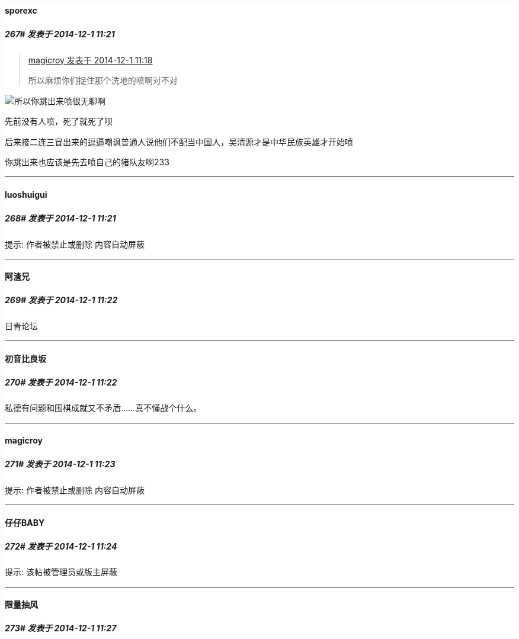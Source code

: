 ####  sporexc  
##### 267#       发表于 2014-12-1 11:21

<blockquote><a href="httphttps://bbs.saraba1st.com/2b/forum.php?mod=redirect&amp;goto=findpost&amp;pid=27368645&amp;ptid=1078379" target="_blank">magicroy 发表于 2014-12-1 11:18</a>

所以麻烦你们捉住那个洗地的喷啊对不对</blockquote>
<img src="https://static.saraba1st.com/image/smiley/face/141.gif" referrerpolicy="no-referrer">所以你跳出来喷很无聊啊

先前没有人喷，死了就死了呗

后来接二连三冒出来的逗逼嘲讽普通人说他们不配当中国人，吴清源才是中华民族英雄才开始喷

你跳出来也应该是先去喷自己的猪队友啊233

*****

####  luoshuigui  
##### 268#       发表于 2014-12-1 11:21

提示: 作者被禁止或删除 内容自动屏蔽

*****

####  阿渣兄  
##### 269#       发表于 2014-12-1 11:22

日青论坛

*****

####  初音比良坂  
##### 270#       发表于 2014-12-1 11:22

私德有问题和围棋成就又不矛盾……真不懂战个什么。

*****

####  magicroy  
##### 271#       发表于 2014-12-1 11:23

提示: 作者被禁止或删除 内容自动屏蔽

*****

####  仔仔BABY  
##### 272#       发表于 2014-12-1 11:24

提示: 该帖被管理员或版主屏蔽

*****

####  限量抽风  
##### 273#       发表于 2014-12-1 11:27
